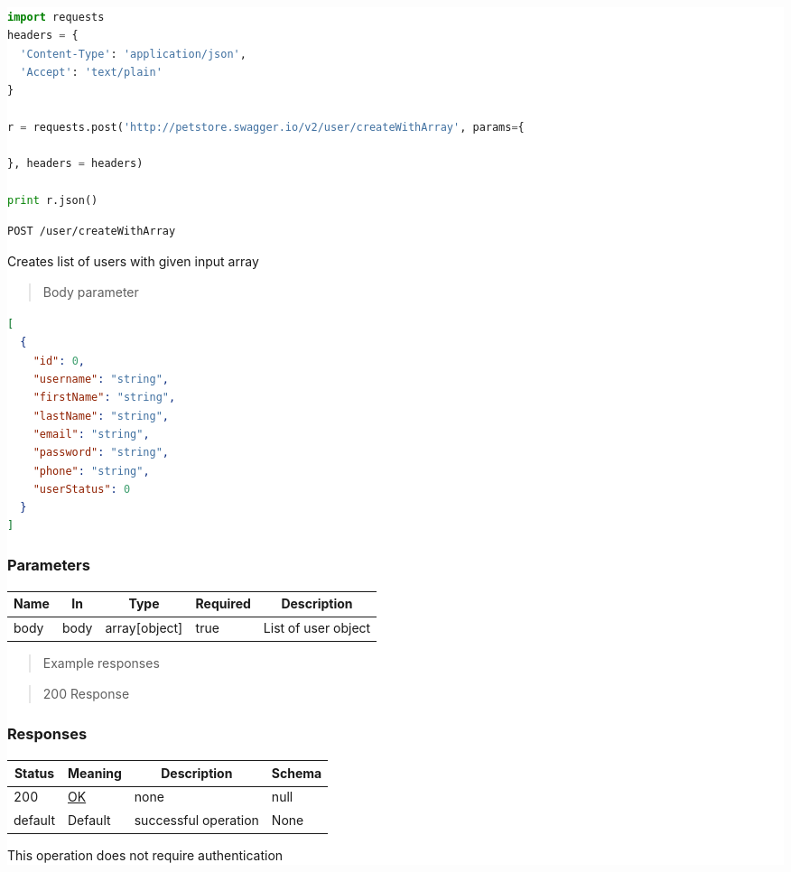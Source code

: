 ```python
import requests
headers = {
  'Content-Type': 'application/json',
  'Accept': 'text/plain'
}

r = requests.post('http://petstore.swagger.io/v2/user/createWithArray', params={

}, headers = headers)

print r.json()

```

`POST /user/createWithArray`

Creates list of users with given input array

> Body parameter

```json
[
  {
    "id": 0,
    "username": "string",
    "firstName": "string",
    "lastName": "string",
    "email": "string",
    "password": "string",
    "phone": "string",
    "userStatus": 0
  }
]
```

<h3 id="createuserswitharrayinput-parameters">Parameters</h3>

|Name|In|Type|Required|Description|
|---|---|---|---|---|
|body|body|array[object]|true|List of user object|

> Example responses

> 200 Response

<h3 id="createuserswitharrayinput-responses">Responses</h3>

|Status|Meaning|Description|Schema|
|---|---|---|---|
|200|[OK](https://tools.ietf.org/html/rfc7231#section-6.3.1)|none|null|
|default|Default|successful operation|None|

<aside class="success">
This operation does not require authentication
</aside>

